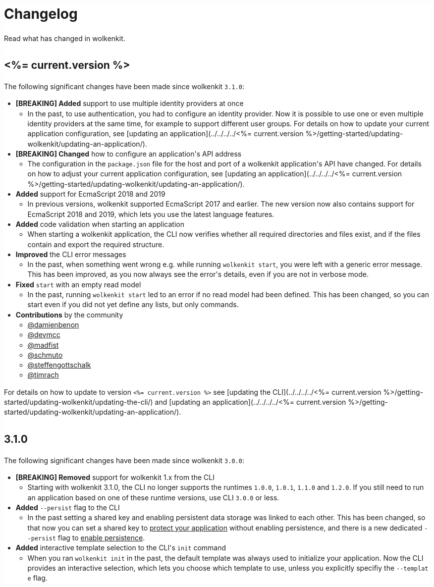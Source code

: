 # Changelog

Read what has changed in wolkenkit.

## <%= current.version %>

The following significant changes have been made since wolkenkit `3.1.0`:

- **[BREAKING] Added** support to use multiple identity providers at once
  - In the past, to use authentication, you had to configure an identity provider. Now it is possible to use one or even multiple identity providers at the same time, for example to support different user groups. For details on how to update your current application configuration, see [updating an application](../../../../<%= current.version %>/getting-started/updating-wolkenkit/updating-an-application/).
- **[BREAKING] Changed** how to configure an application's API address
  - The configuration in the `package.json` file for the host and port of a wolkenkit application's API have changed. For details on how to adjust your current application configuration, see [updating an application](../../../../<%= current.version %>/getting-started/updating-wolkenkit/updating-an-application/).
- **Added** support for EcmaScript 2018 and 2019
  - In previous versions, wolkenkit supported EcmaScript 2017 and earlier. The new version now also contains support for EcmaScript 2018 and 2019, which lets you use the latest language features.
- **Added** code validation when starting an application
  - When starting a wolkenkit application, the CLI now verifies whether all required directories and files exist, and if the files contain and export the required structure.
- **Improved** the CLI error messages
  - In the past, when something went wrong e.g. while running `wolkenkit start`, you were left with a generic error message. This has been improved, as you now always see the error's details, even if you are not in verbose mode.
- **Fixed** `start` with an empty read model
  - In the past, running `wolkenkit start` led to an error if no read model had been defined. This has been changed, so you can start even if you did not yet define any lists, but only commands.
- **Contributions** by the community
  - [@damienbenon](https://github.com/damienbenon)
  - [@devmcc](https://github.com/devmcc)
  - [@madfist](https://github.com/madfist)
  - [@schmuto](https://github.com/schmuto)
  - [@steffengottschalk](https://github.com/steffengottschalk)
  - [@timrach](https://github.com/timrach)

For details on how to update to version `<%= current.version %>` see [updating the CLI](../../../../<%= current.version %>/getting-started/updating-wolkenkit/updating-the-cli/) and [updating an application](../../../../<%= current.version %>/getting-started/updating-wolkenkit/updating-an-application/).

## 3.1.0

The following significant changes have been made since wolkenkit `3.0.0`:

- **[BREAKING] Removed** support for wolkenkit 1.x from the CLI
  - Starting with wolkenkit 3.1.0, the CLI no longer supports the runtimes `1.0.0`, `1.0.1`, `1.1.0` and `1.2.0`. If you still need to run an application based on one of these runtime versions, use CLI `3.0.0` or less.
- **Added** `--persist` flag to the CLI
  - In the past setting a shared key and enabling persistent data storage was linked to each other. This has been changed, so that now you can set a shared key to [protect your application](../../../../latest/reference/using-the-cli/protecting-an-application/) without enabling persistence, and there is a new dedicated `--persist` flag to [enable persistence](../../../../latest/reference/using-the-cli/storing-data-permanently/).
- **Added** interactive template selection to the CLI's `init` command
  - When you ran `wolkenkit init` in the past, the default template was always used to initialize your application. Now the CLI provides an interactive selection, which lets you choose which template to use, unless you explicitly specifiy the `--template` flag.